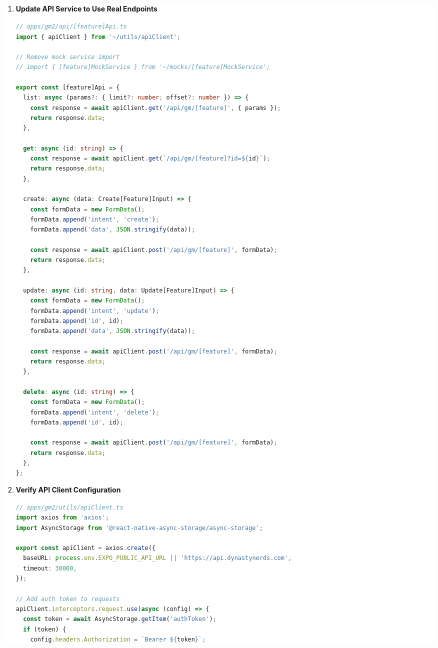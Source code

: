 1. **Update API Service to Use Real Endpoints**
   ```typescript
   // apps/gm2/api/[feature]Api.ts
   import { apiClient } from '~/utils/apiClient';
   
   // Remove mock service import
   // import { [feature]MockService } from '~/mocks/[feature]MockService';
   
   export const [feature]Api = {
     list: async (params?: { limit?: number; offset?: number }) => {
       const response = await apiClient.get('/api/gm/[feature]', { params });
       return response.data;
     },
     
     get: async (id: string) => {
       const response = await apiClient.get(`/api/gm/[feature]?id=${id}`);
       return response.data;
     },
     
     create: async (data: Create[Feature]Input) => {
       const formData = new FormData();
       formData.append('intent', 'create');
       formData.append('data', JSON.stringify(data));
       
       const response = await apiClient.post('/api/gm/[feature]', formData);
       return response.data;
     },
     
     update: async (id: string, data: Update[Feature]Input) => {
       const formData = new FormData();
       formData.append('intent', 'update');
       formData.append('id', id);
       formData.append('data', JSON.stringify(data));
       
       const response = await apiClient.post('/api/gm/[feature]', formData);
       return response.data;
     },
     
     delete: async (id: string) => {
       const formData = new FormData();
       formData.append('intent', 'delete');
       formData.append('id', id);
       
       const response = await apiClient.post('/api/gm/[feature]', formData);
       return response.data;
     },
   };
   ```

2. **Verify API Client Configuration**
   ```typescript
   // apps/gm2/utils/apiClient.ts
   import axios from 'axios';
   import AsyncStorage from '@react-native-async-storage/async-storage';
   
   export const apiClient = axios.create({
     baseURL: process.env.EXPO_PUBLIC_API_URL || 'https://api.dynastynerds.com',
     timeout: 30000,
   });
   
   // Add auth token to requests
   apiClient.interceptors.request.use(async (config) => {
     const token = await AsyncStorage.getItem('authToken');
     if (token) {
       config.headers.Authorization = `Bearer ${token}`;
   ```